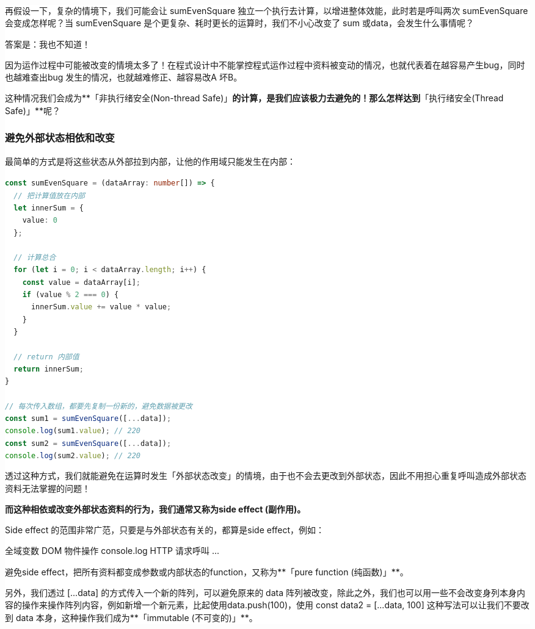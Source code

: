 再假设一下，复杂的情境下，我们可能会让 sumEvenSquare 独立一个执行去计算，以增进整体效能，此时若是呼叫两次 sumEvenSquare 会变成怎样呢？当 sumEvenSquare 是个更复杂、耗时更长的运算时，我们不小心改变了 sum 或data，会发生什么事情呢？

答案是：我也不知道！

因为运作过程中可能被改变的情境太多了！在程式设计中不能掌控程式运作过程中资料被变动的情况，也就代表着在越容易产生bug，同时也越难查出bug 发生的情况，也就越难修正、越容易改A 坏B。

这种情况我们会成为**「非执行绪安全(Non-thread Safe)」**的计算，是我们应该极力去避免的！那么怎样达到**「执行绪安全(Thread Safe)」**呢？


### 避免外部状态相依和改变

最简单的方式是将这些状态从外部拉到内部，让他的作用域只能发生在内部：

```typescript
const sumEvenSquare = (dataArray: number[]) => {
  // 把计算值放在内部
  let innerSum = {
    value: 0
  };

  // 计算总合
  for (let i = 0; i < dataArray.length; i++) {
    const value = dataArray[i];
    if (value % 2 === 0) {
      innerSum.value += value * value;
    }
  }

  // return 内部值
  return innerSum;
}

// 每次传入数组，都要先复制一份新的，避免数据被更改
const sum1 = sumEvenSquare([...data]);
console.log(sum1.value); // 220
const sum2 = sumEvenSquare([...data]);
console.log(sum2.value); // 220

```

透过这种方式，我们就能避免在运算时发生「外部状态改变」的情境，由于也不会去更改到外部状态，因此不用担心重复呼叫造成外部状态资料无法掌握的问题！

**而这种相依或改变外部状态资料的行为，我们通常又称为side effect (副作用)。**

Side effect 的范围非常广范，只要是与外部状态有关的，都算是side effect，例如：

全域变数
DOM 物件操作
console.log
HTTP 请求呼叫
...



避免side effect，把所有资料都变成参数或内部状态的function，又称为**「pure function (纯函数)」**。

另外，我们透过 [...data] 的方式传入一个新的阵列，可以避免原来的 data 阵列被改变，除此之外，我们也可以用一些不会改变身列本身内容的操作来操作阵列内容，例如新增一个新元素，比起使用data.push(100)，使用 const data2 = [...data, 100] 这种写法可以让我们不要改到 data 本身，这种操作我们成为**「immutable (不可变的)」**。
